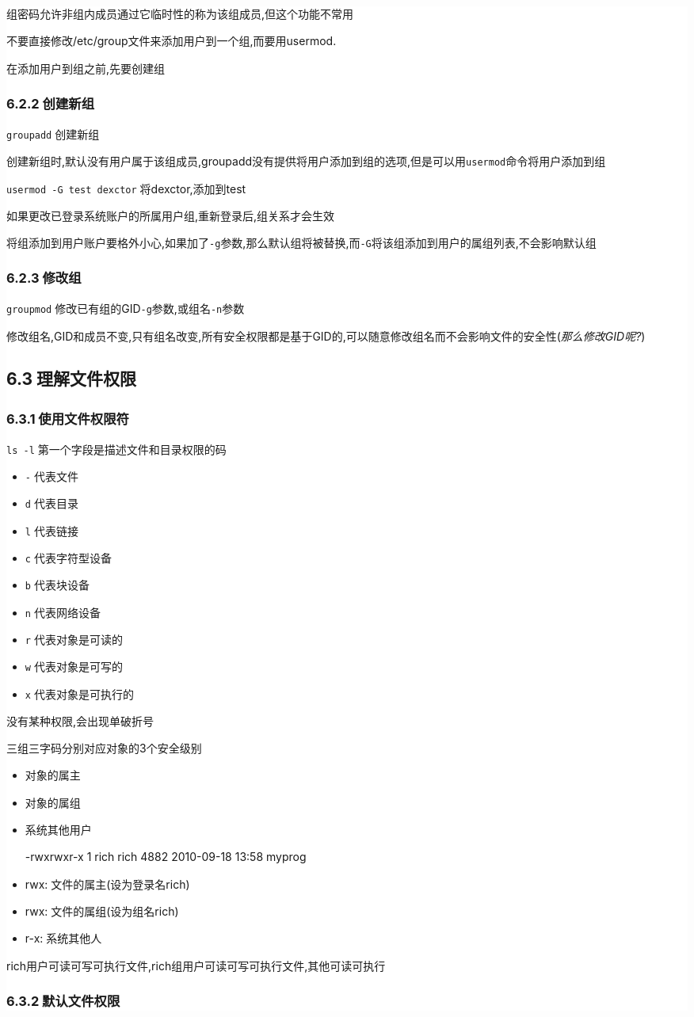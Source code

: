 组密码允许非组内成员通过它临时性的称为该组成员,但这个功能不常用

不要直接修改/etc/group文件来添加用户到一个组,而要用usermod.

在添加用户到组之前,先要创建组

### 6.2.2 创建新组

`groupadd` 创建新组

创建新组时,默认没有用户属于该组成员,groupadd没有提供将用户添加到组的选项,但是可以用`usermod`命令将用户添加到组

`usermod -G test dexctor` 将dexctor,添加到test

如果更改已登录系统账户的所属用户组,重新登录后,组关系才会生效

将组添加到用户账户要格外小心,如果加了`-g`参数,那么默认组将被替换,而`-G`将该组添加到用户的属组列表,不会影响默认组

### 6.2.3 修改组

`groupmod` 修改已有组的GID`-g`参数,或组名`-n`参数

修改组名,GID和成员不变,只有组名改变,所有安全权限都是基于GID的,可以随意修改组名而不会影响文件的安全性(*那么修改GID呢?*)

## 6.3 理解文件权限

### 6.3.1 使用文件权限符

`ls -l` 第一个字段是描述文件和目录权限的码

* `-` 代表文件
* `d` 代表目录
* `l` 代表链接
* `c` 代表字符型设备
* `b` 代表块设备
* `n` 代表网络设备

* `r` 代表对象是可读的
* `w` 代表对象是可写的
* `x` 代表对象是可执行的

没有某种权限,会出现单破折号

三组三字码分别对应对象的3个安全级别

* 对象的属主
* 对象的属组
* 系统其他用户

    -rwxrwxr-x 1 rich rich 4882 2010-09-18 13:58 myprog
	
* rwx: 文件的属主(设为登录名rich)
* rwx: 文件的属组(设为组名rich)
* r-x: 系统其他人

rich用户可读可写可执行文件,rich组用户可读可写可执行文件,其他可读可执行

### 6.3.2 默认文件权限

